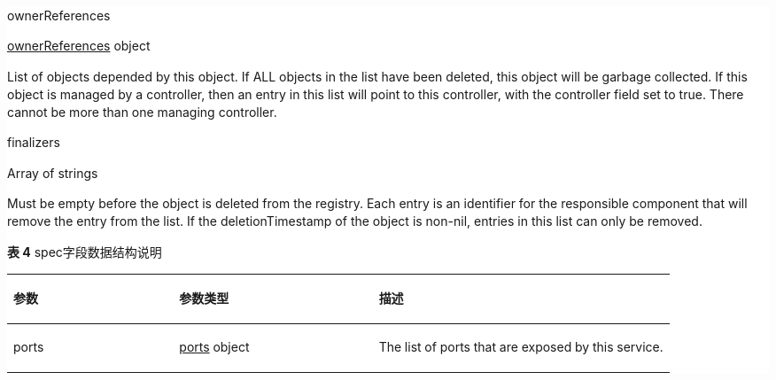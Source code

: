 </td>
</tr>
<tr id="r2feaee3b298b45c5bf6d2c10a248a241"><td class="cellrowborder" valign="top" width="25.06%" headers="mcps1.2.4.1.1 "><p id="zh-cn_topic_0079614941_p555409218048"><a name="zh-cn_topic_0079614941_p555409218048"></a><a name="zh-cn_topic_0079614941_p555409218048"></a>ownerReferences</p>
</td>
<td class="cellrowborder" valign="top" width="30.14%" headers="mcps1.2.4.1.2 "><p id="aa9fd857ab00a48298e3fe2e5afab75be"><a name="aa9fd857ab00a48298e3fe2e5afab75be"></a><a name="aa9fd857ab00a48298e3fe2e5afab75be"></a><a href="#ta7d3233a62ea4c8a98f6ade04f4fb53b">ownerReferences</a> object</p>
</td>
<td class="cellrowborder" valign="top" width="44.800000000000004%" headers="mcps1.2.4.1.3 "><p id="aba65636a2bce42bd9745719f9cf6ed9a"><a name="aba65636a2bce42bd9745719f9cf6ed9a"></a><a name="aba65636a2bce42bd9745719f9cf6ed9a"></a>List of objects depended by this object. If ALL objects in the list have been deleted, this object will be garbage collected. If this object is managed by a controller, then an entry in this list will point to this controller, with the controller field set to true. There cannot be more than one managing controller.</p>
</td>
</tr>
<tr id="r6fcc72de7a7942ab85a1b97640bd7fde"><td class="cellrowborder" valign="top" width="25.06%" headers="mcps1.2.4.1.1 "><p id="zh-cn_topic_0079614941_p734471418048"><a name="zh-cn_topic_0079614941_p734471418048"></a><a name="zh-cn_topic_0079614941_p734471418048"></a>finalizers</p>
</td>
<td class="cellrowborder" valign="top" width="30.14%" headers="mcps1.2.4.1.2 "><p id="aa8dd99bd7f2841bb88425a9813c1b885"><a name="aa8dd99bd7f2841bb88425a9813c1b885"></a><a name="aa8dd99bd7f2841bb88425a9813c1b885"></a>Array of strings</p>
</td>
<td class="cellrowborder" valign="top" width="44.800000000000004%" headers="mcps1.2.4.1.3 "><p id="a37178eacb11e4c7e9ea8539ab3bbfe1d"><a name="a37178eacb11e4c7e9ea8539ab3bbfe1d"></a><a name="a37178eacb11e4c7e9ea8539ab3bbfe1d"></a>Must be empty before the object is deleted from the registry. Each entry is an identifier for the responsible component that will remove the entry from the list. If the deletionTimestamp of the object is non-nil, entries in this list can only be removed.</p>
</td>
</tr>
</tbody>
</table>

**表 4**  spec字段数据结构说明

<a name="zh-cn_topic_0079614941_table60222542"></a>
<table><thead align="left"><tr id="zh-cn_topic_0079614941_row13231337"><th class="cellrowborder" valign="top" width="25.06%" id="mcps1.2.4.1.1"><p id="zh-cn_topic_0079614941_p65105414"><a name="zh-cn_topic_0079614941_p65105414"></a><a name="zh-cn_topic_0079614941_p65105414"></a>参数</p>
</th>
<th class="cellrowborder" valign="top" width="30.14%" id="mcps1.2.4.1.2"><p id="p63399386195332"><a name="p63399386195332"></a><a name="p63399386195332"></a>参数类型</p>
</th>
<th class="cellrowborder" valign="top" width="44.800000000000004%" id="mcps1.2.4.1.3"><p id="p35076659195332"><a name="p35076659195332"></a><a name="p35076659195332"></a>描述</p>
</th>
</tr>
</thead>
<tbody><tr id="zh-cn_topic_0079614941_row33956798"><td class="cellrowborder" valign="top" width="25.06%" headers="mcps1.2.4.1.1 "><p id="zh-cn_topic_0079614941_p66146124"><a name="zh-cn_topic_0079614941_p66146124"></a><a name="zh-cn_topic_0079614941_p66146124"></a>ports</p>
</td>
<td class="cellrowborder" valign="top" width="30.14%" headers="mcps1.2.4.1.2 "><p id="zh-cn_topic_0079614941_p56235867"><a name="zh-cn_topic_0079614941_p56235867"></a><a name="zh-cn_topic_0079614941_p56235867"></a><a href="#zh-cn_topic_0079614941_table46187709">ports</a> object</p>
</td>
<td class="cellrowborder" valign="top" width="44.800000000000004%" headers="mcps1.2.4.1.3 "><p id="zh-cn_topic_0079614941_p59540653"><a name="zh-cn_topic_0079614941_p59540653"></a><a name="zh-cn_topic_0079614941_p59540653"></a>The list of ports that are exposed by this service.</p>
</td>
</tr>